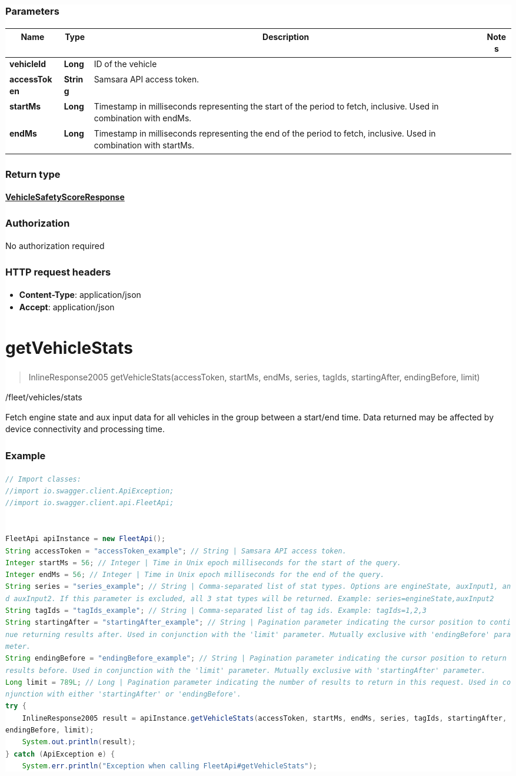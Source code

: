 ### Parameters

Name | Type | Description  | Notes
------------- | ------------- | ------------- | -------------
 **vehicleId** | **Long**| ID of the vehicle |
 **accessToken** | **String**| Samsara API access token. |
 **startMs** | **Long**| Timestamp in milliseconds representing the start of the period to fetch, inclusive. Used in combination with endMs. |
 **endMs** | **Long**| Timestamp in milliseconds representing the end of the period to fetch, inclusive. Used in combination with startMs. |

### Return type

[**VehicleSafetyScoreResponse**](VehicleSafetyScoreResponse.md)

### Authorization

No authorization required

### HTTP request headers

 - **Content-Type**: application/json
 - **Accept**: application/json

<a name="getVehicleStats"></a>
# **getVehicleStats**
> InlineResponse2005 getVehicleStats(accessToken, startMs, endMs, series, tagIds, startingAfter, endingBefore, limit)

/fleet/vehicles/stats

Fetch engine state and aux input data for all vehicles in the group between a start/end time. Data returned may be affected by device connectivity and processing time.

### Example
```java
// Import classes:
//import io.swagger.client.ApiException;
//import io.swagger.client.api.FleetApi;


FleetApi apiInstance = new FleetApi();
String accessToken = "accessToken_example"; // String | Samsara API access token.
Integer startMs = 56; // Integer | Time in Unix epoch milliseconds for the start of the query.
Integer endMs = 56; // Integer | Time in Unix epoch milliseconds for the end of the query.
String series = "series_example"; // String | Comma-separated list of stat types. Options are engineState, auxInput1, and auxInput2. If this parameter is excluded, all 3 stat types will be returned. Example: series=engineState,auxInput2
String tagIds = "tagIds_example"; // String | Comma-separated list of tag ids. Example: tagIds=1,2,3
String startingAfter = "startingAfter_example"; // String | Pagination parameter indicating the cursor position to continue returning results after. Used in conjunction with the 'limit' parameter. Mutually exclusive with 'endingBefore' parameter.
String endingBefore = "endingBefore_example"; // String | Pagination parameter indicating the cursor position to return results before. Used in conjunction with the 'limit' parameter. Mutually exclusive with 'startingAfter' parameter.
Long limit = 789L; // Long | Pagination parameter indicating the number of results to return in this request. Used in conjunction with either 'startingAfter' or 'endingBefore'.
try {
    InlineResponse2005 result = apiInstance.getVehicleStats(accessToken, startMs, endMs, series, tagIds, startingAfter, endingBefore, limit);
    System.out.println(result);
} catch (ApiException e) {
    System.err.println("Exception when calling FleetApi#getVehicleStats");
```